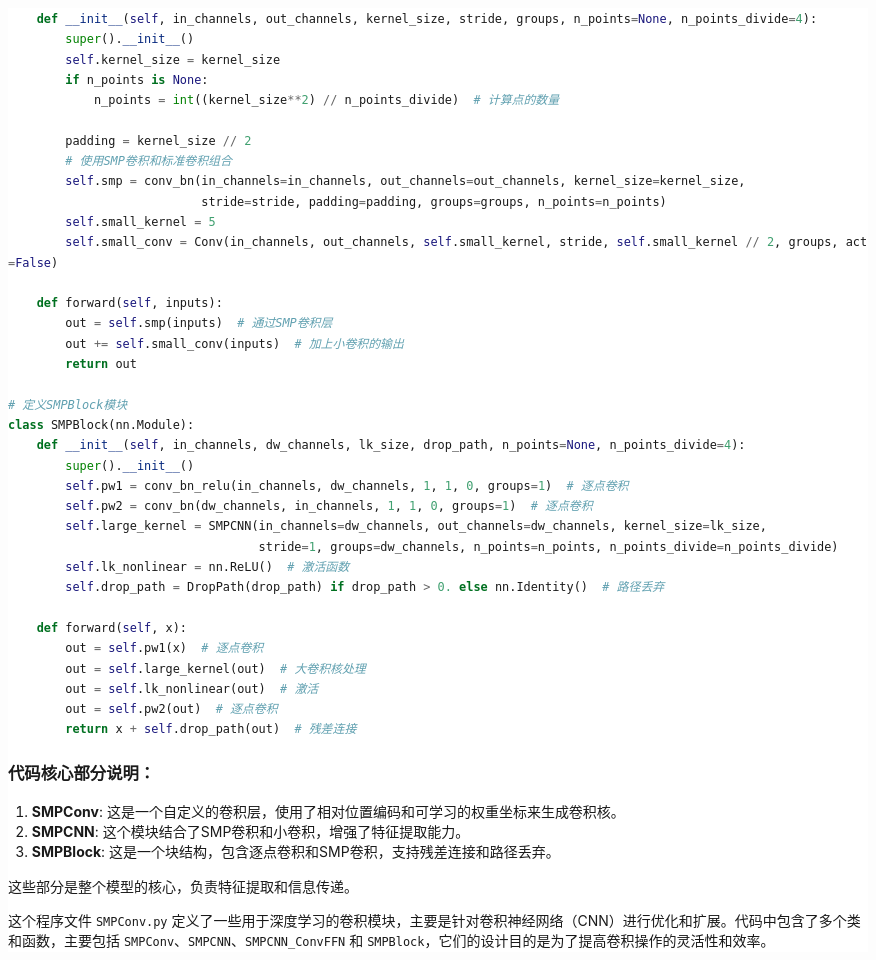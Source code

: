 ```python
    def __init__(self, in_channels, out_channels, kernel_size, stride, groups, n_points=None, n_points_divide=4):
        super().__init__()
        self.kernel_size = kernel_size
        if n_points is None:
            n_points = int((kernel_size**2) // n_points_divide)  # 计算点的数量

        padding = kernel_size // 2
        # 使用SMP卷积和标准卷积组合
        self.smp = conv_bn(in_channels=in_channels, out_channels=out_channels, kernel_size=kernel_size,
                           stride=stride, padding=padding, groups=groups, n_points=n_points)
        self.small_kernel = 5
        self.small_conv = Conv(in_channels, out_channels, self.small_kernel, stride, self.small_kernel // 2, groups, act=False)

    def forward(self, inputs):
        out = self.smp(inputs)  # 通过SMP卷积层
        out += self.small_conv(inputs)  # 加上小卷积的输出
        return out

# 定义SMPBlock模块
class SMPBlock(nn.Module):
    def __init__(self, in_channels, dw_channels, lk_size, drop_path, n_points=None, n_points_divide=4):
        super().__init__()
        self.pw1 = conv_bn_relu(in_channels, dw_channels, 1, 1, 0, groups=1)  # 逐点卷积
        self.pw2 = conv_bn(dw_channels, in_channels, 1, 1, 0, groups=1)  # 逐点卷积
        self.large_kernel = SMPCNN(in_channels=dw_channels, out_channels=dw_channels, kernel_size=lk_size,
                                   stride=1, groups=dw_channels, n_points=n_points, n_points_divide=n_points_divide)
        self.lk_nonlinear = nn.ReLU()  # 激活函数
        self.drop_path = DropPath(drop_path) if drop_path > 0. else nn.Identity()  # 路径丢弃

    def forward(self, x):
        out = self.pw1(x)  # 逐点卷积
        out = self.large_kernel(out)  # 大卷积核处理
        out = self.lk_nonlinear(out)  # 激活
        out = self.pw2(out)  # 逐点卷积
        return x + self.drop_path(out)  # 残差连接
```

### 代码核心部分说明：
1. **SMPConv**: 这是一个自定义的卷积层，使用了相对位置编码和可学习的权重坐标来生成卷积核。
2. **SMPCNN**: 这个模块结合了SMP卷积和小卷积，增强了特征提取能力。
3. **SMPBlock**: 这是一个块结构，包含逐点卷积和SMP卷积，支持残差连接和路径丢弃。

这些部分是整个模型的核心，负责特征提取和信息传递。

这个程序文件 `SMPConv.py` 定义了一些用于深度学习的卷积模块，主要是针对卷积神经网络（CNN）进行优化和扩展。代码中包含了多个类和函数，主要包括 `SMPConv`、`SMPCNN`、`SMPCNN_ConvFFN` 和 `SMPBlock`，它们的设计目的是为了提高卷积操作的灵活性和效率。
